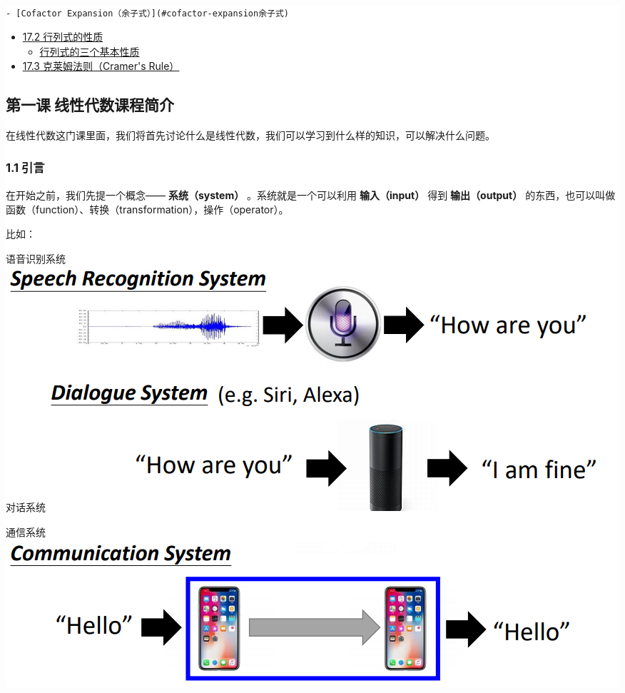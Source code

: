     - [Cofactor Expansion（余子式）](#cofactor-expansion余子式)
  - [17.2 行列式的性质](#172-行列式的性质)
    - [行列式的三个基本性质](#行列式的三个基本性质)
  - [17.3 克莱姆法则（Cramer's Rule）](#173-克莱姆法则cramers-rule)



<a id="markdown-第一课-线性代数课程简介" name="第一课-线性代数课程简介"></a>
## 第一课 线性代数课程简介

在线性代数这门课里面，我们将首先讨论什么是线性代数，我们可以学习到什么样的知识，可以解决什么问题。

<a id="markdown-11-引言" name="11-引言"></a>
### 1.1 引言

在开始之前，我们先提一个概念—— **系统（system）** 。系统就是一个可以利用 **输入（input）** 得到 **输出（output）** 的东西，也可以叫做函数（function）、转换（transformation），操作（operator）。

比如：

语音识别系统
![](./images/1/语音识别系统.png)

对话系统
![](./images/1/对话系统.png)

通信系统
![](./images/1/通信系统.png)
